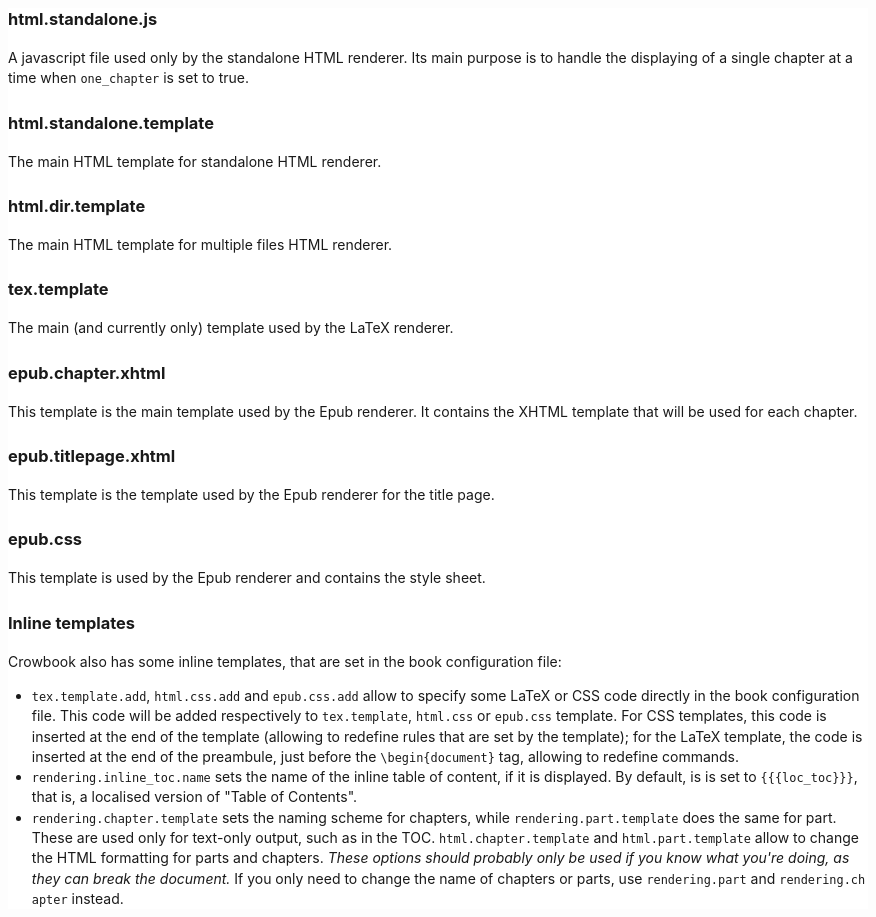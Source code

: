### html.standalone.js

A javascript file used only by the standalone HTML renderer.
Its main purpose is to handle the displaying of a single chapter at a time when `one_chapter` is set to true.

### html.standalone.template

The main HTML template for standalone HTML renderer.

### html.dir.template

The main HTML template for multiple files HTML renderer.

### tex.template

The main (and currently only) template used by the LaTeX renderer.

### epub.chapter.xhtml

This template is the main template used by the Epub renderer.
It contains the XHTML template that will be used for each chapter.

### epub.titlepage.xhtml

This template is the template used by the Epub renderer for the title page.

### epub.css

This template is used by the Epub renderer and contains the style sheet.

### Inline templates

Crowbook also has some inline templates, that are set in the book configuration file:

* `tex.template.add`, `html.css.add` and `epub.css.add` allow to specify some LaTeX or CSS code directly in the book configuration file.
  This code will be added respectively to `tex.template`, `html.css` or `epub.css` template.
  For CSS templates, this code is inserted at the end of the template (allowing to redefine rules that are set by the template);
  for the LaTeX template, the code is inserted at the end of the preambule, just before the `\begin{document}` tag, allowing to redefine commands.
* `rendering.inline_toc.name` sets the name of the inline table of content, if it is displayed.
  By default, is is set to `{{{loc_toc}}}`, that is, a localised version of "Table of Contents".
* `rendering.chapter.template` sets the naming scheme for chapters, while `rendering.part.template` does the same for part.
  These are used only for text-only output, such as in the TOC.
  `html.chapter.template` and `html.part.template` allow to change the HTML formatting for parts and chapters.
  *These options should probably only be used if you know what you're doing, as they can break the document.*
  If you only need to change the name of chapters or parts, use `rendering.part` and `rendering.chapter` instead.
